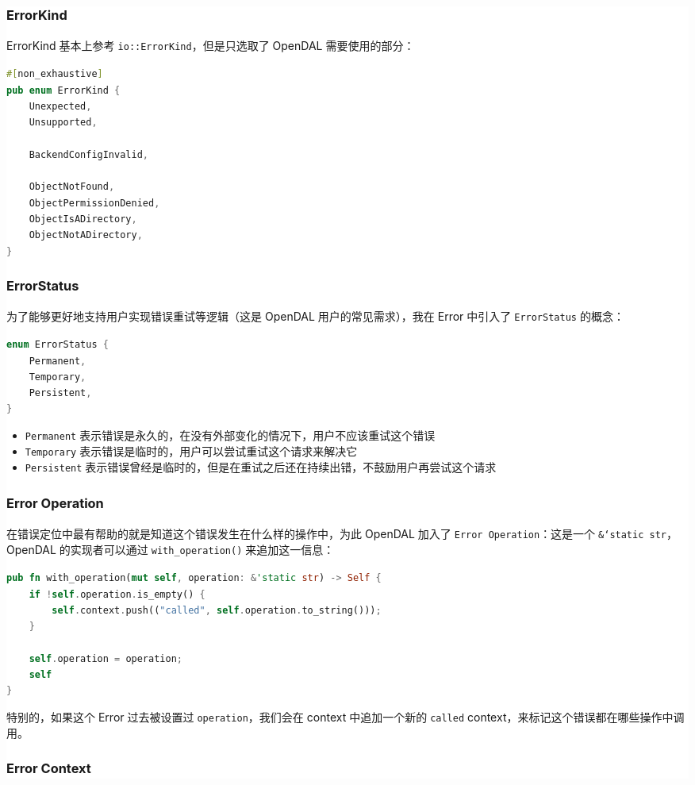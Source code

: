 ### ErrorKind

ErrorKind 基本上参考 `io::ErrorKind`，但是只选取了 OpenDAL 需要使用的部分：

```rust
#[non_exhaustive]
pub enum ErrorKind {
    Unexpected,
    Unsupported,

    BackendConfigInvalid,

    ObjectNotFound,
    ObjectPermissionDenied,
    ObjectIsADirectory,
    ObjectNotADirectory,
}
```

### ErrorStatus

为了能够更好地支持用户实现错误重试等逻辑（这是 OpenDAL 用户的常见需求），我在 Error 中引入了 `ErrorStatus` 的概念：

```rust
enum ErrorStatus {
    Permanent,
    Temporary,
    Persistent,
}
```

- `Permanent` 表示错误是永久的，在没有外部变化的情况下，用户不应该重试这个错误
- `Temporary` 表示错误是临时的，用户可以尝试重试这个请求来解决它
- `Persistent` 表示错误曾经是临时的，但是在重试之后还在持续出错，不鼓励用户再尝试这个请求

### Error Operation

在错误定位中最有帮助的就是知道这个错误发生在什么样的操作中，为此 OpenDAL 加入了 `Error Operation`：这是一个 `&‘static str`，OpenDAL 的实现者可以通过 `with_operation()` 来追加这一信息：

```rust
pub fn with_operation(mut self, operation: &'static str) -> Self {
    if !self.operation.is_empty() {
        self.context.push(("called", self.operation.to_string()));
    }

    self.operation = operation;
    self
}
```

特别的，如果这个 Error 过去被设置过 `operation`，我们会在 context 中追加一个新的 `called` context，来标记这个错误都在哪些操作中调用。

### Error Context
